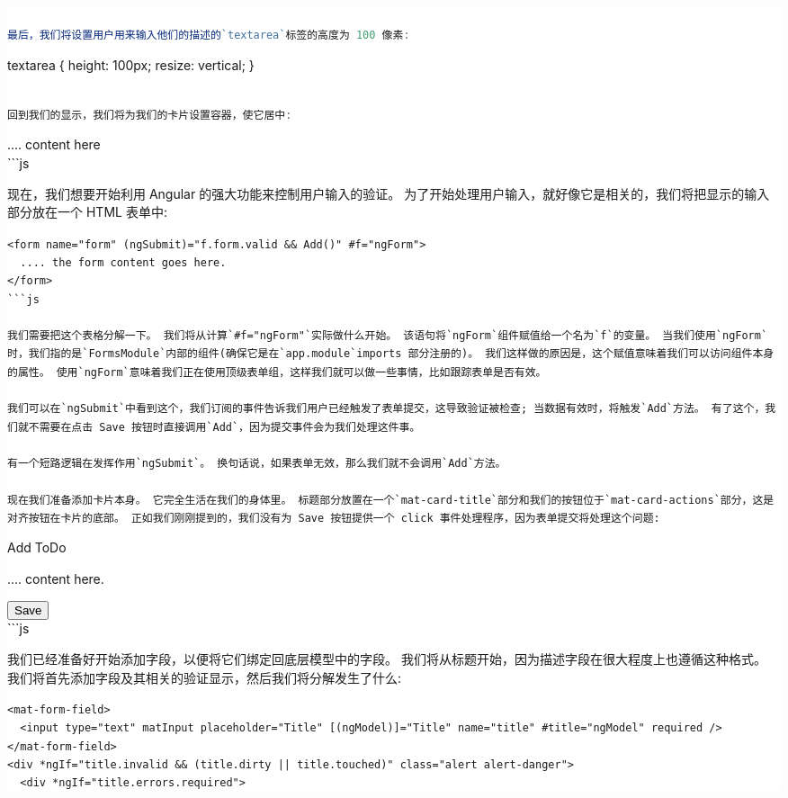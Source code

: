 ```js

最后，我们将设置用户用来输入他们的描述的`textarea`标签的高度为 100 像素:

```
textarea {
  height: 100px;
  resize: vertical;
}
```js

回到我们的显示，我们将为我们的卡片设置容器，使它居中:

```
<div class="centerDiv" layout-fill layout="column" layout-align="center none">
  .... content here
</div>
```js

现在，我们想要开始利用 Angular 的强大功能来控制用户输入的验证。 为了开始处理用户输入，就好像它是相关的，我们将把显示的输入部分放在一个 HTML 表单中:

```
<form name="form" (ngSubmit)="f.form.valid && Add()" #f="ngForm">
  .... the form content goes here.
</form>
```js

我们需要把这个表格分解一下。 我们将从计算`#f="ngForm"`实际做什么开始。 该语句将`ngForm`组件赋值给一个名为`f`的变量。 当我们使用`ngForm`时，我们指的是`FormsModule`内部的组件(确保它是在`app.module`imports 部分注册的)。 我们这样做的原因是，这个赋值意味着我们可以访问组件本身的属性。 使用`ngForm`意味着我们正在使用顶级表单组，这样我们就可以做一些事情，比如跟踪表单是否有效。

我们可以在`ngSubmit`中看到这个，我们订阅的事件告诉我们用户已经触发了表单提交，这导致验证被检查; 当数据有效时，将触发`Add`方法。 有了这个，我们就不需要在点击 Save 按钮时直接调用`Add`，因为提交事件会为我们处理这件事。

有一个短路逻辑在发挥作用`ngSubmit`。 换句话说，如果表单无效，那么我们就不会调用`Add`方法。

现在我们准备添加卡片本身。 它完全生活在我们的身体里。 标题部分放置在一个`mat-card-title`部分和我们的按钮位于`mat-card-actions`部分，这是对齐按钮在卡片的底部。 正如我们刚刚提到的，我们没有为 Save 按钮提供一个 click 事件处理程序，因为表单提交将处理这个问题:

```
<div layout="row" layout-align="center none">
  <mat-card>
    <mat-card-title>
      <span class="mat-headline">Add ToDo</span>
    </mat-card-title>
  <mat-card-content>

  .... content here.

  <mat-card-content>
    <mat-card-actions>
      <button mat-button class="btn btn-primary">Save</button>
    </mat-card-actions>
  </mat-card>
</div>
```js

我们已经准备好开始添加字段，以便将它们绑定回底层模型中的字段。 我们将从标题开始，因为描述字段在很大程度上也遵循这种格式。 我们将首先添加字段及其相关的验证显示，然后我们将分解发生了什么:

```
<mat-form-field>
  <input type="text" matInput placeholder="Title" [(ngModel)]="Title" name="title" #title="ngModel" required />
</mat-form-field>
<div *ngIf="title.invalid && (title.dirty || title.touched)" class="alert alert-danger">
  <div *ngIf="title.errors.required">
